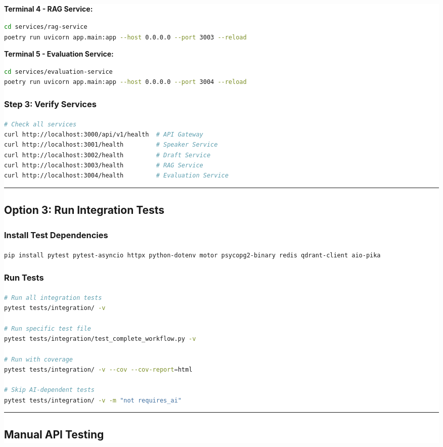 **Terminal 4 - RAG Service:**
```bash
cd services/rag-service
poetry run uvicorn app.main:app --host 0.0.0.0 --port 3003 --reload
```

**Terminal 5 - Evaluation Service:**
```bash
cd services/evaluation-service
poetry run uvicorn app.main:app --host 0.0.0.0 --port 3004 --reload
```

### Step 3: Verify Services

```bash
# Check all services
curl http://localhost:3000/api/v1/health  # API Gateway
curl http://localhost:3001/health         # Speaker Service
curl http://localhost:3002/health         # Draft Service
curl http://localhost:3003/health         # RAG Service
curl http://localhost:3004/health         # Evaluation Service
```

---

## Option 3: Run Integration Tests

### Install Test Dependencies

```bash
pip install pytest pytest-asyncio httpx python-dotenv motor psycopg2-binary redis qdrant-client aio-pika
```

### Run Tests

```bash
# Run all integration tests
pytest tests/integration/ -v

# Run specific test file
pytest tests/integration/test_complete_workflow.py -v

# Run with coverage
pytest tests/integration/ -v --cov --cov-report=html

# Skip AI-dependent tests
pytest tests/integration/ -v -m "not requires_ai"
```

---

## Manual API Testing

